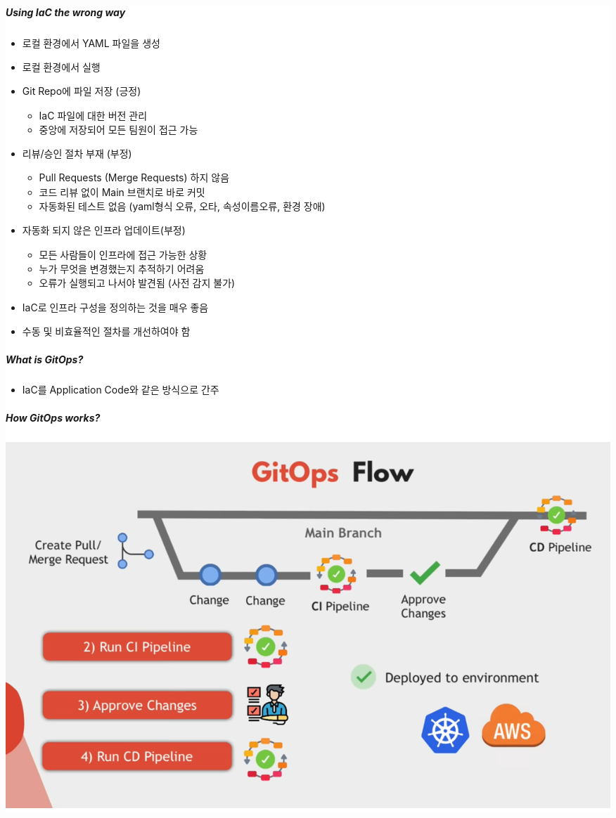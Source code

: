 ##### Using IaC the wrong way

- 로컬 환경에서 YAML 파일을 생성
- 로컬 환경에서 실행

- Git Repo에 파일 저장 (긍정)
  - IaC 파일에 대한 버전 관리
  - 중앙에 저장되어 모든 팀원이 접근 가능

- 리뷰/승인 절차 부재 (부정)
  - Pull Requests (Merge Requests) 하지 않음
  - 코드 리뷰 없이 Main 브랜치로 바로 커밋
  - 자동화된 테스트 없음 (yaml형식 오류, 오타, 속성이름오류, 환경 장애) 

- 자동화 되지 않은 인프라 업데이트(부정)
  - 모든 사람들이 인프라에 접근 가능한 상황
  - 누가 무엇을 변경했는지 추적하기 어려움 
  - 오류가 실행되고 나서야 발견됨 (사전 감지 불가)

- IaC로 인프라 구성을 정의하는 것을 매우 좋음
- 수동 및 비효율적인 절차를 개선하여야 함

##### What is GitOps?

- IaC를 Application Code와 같은 방식으로 간주

##### How GitOps works?

![gitopsflow](/assets/til/til661.png)
